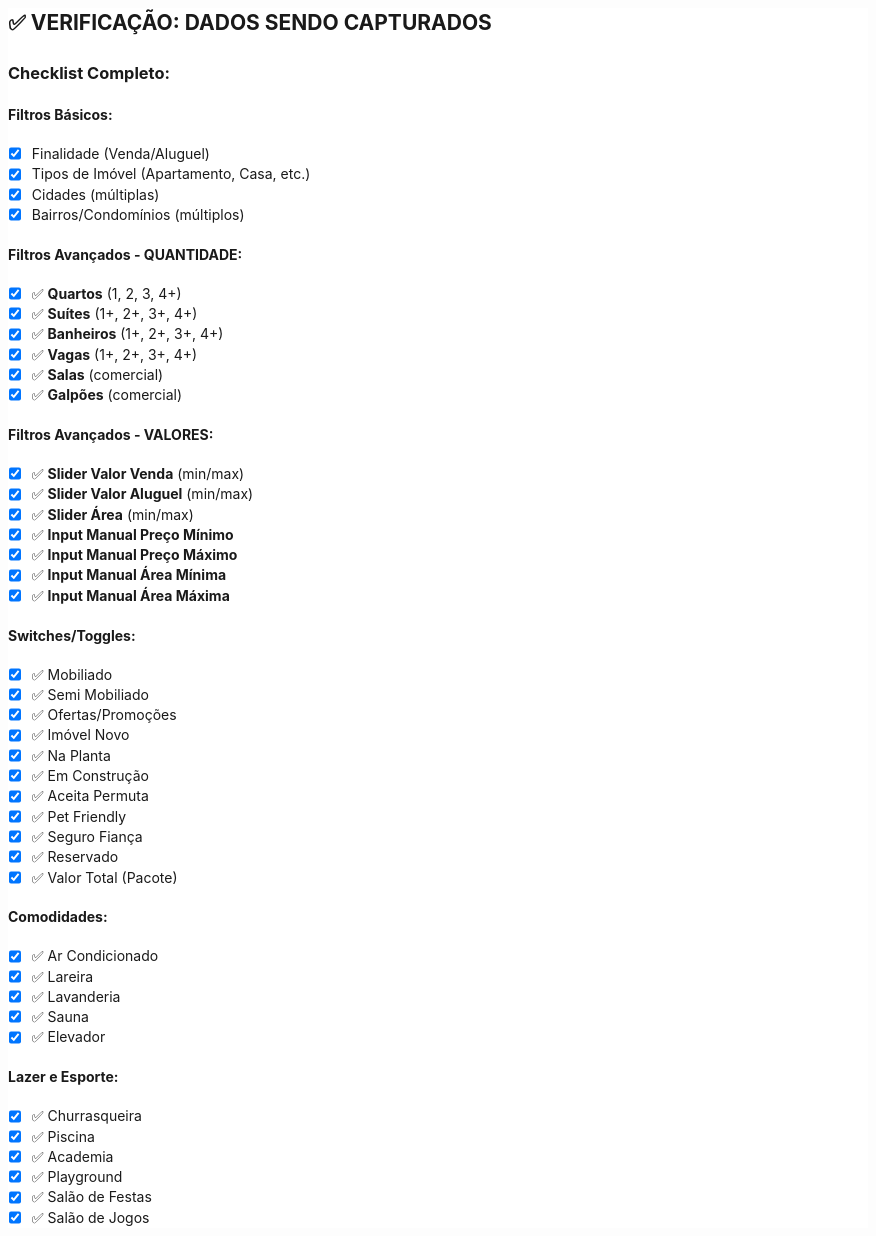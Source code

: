 
## ✅ VERIFICAÇÃO: DADOS SENDO CAPTURADOS

### **Checklist Completo:**

#### **Filtros Básicos:**
- [x] Finalidade (Venda/Aluguel)
- [x] Tipos de Imóvel (Apartamento, Casa, etc.)
- [x] Cidades (múltiplas)
- [x] Bairros/Condomínios (múltiplos)

#### **Filtros Avançados - QUANTIDADE:**
- [x] ✅ **Quartos** (1, 2, 3, 4+)
- [x] ✅ **Suítes** (1+, 2+, 3+, 4+)
- [x] ✅ **Banheiros** (1+, 2+, 3+, 4+)
- [x] ✅ **Vagas** (1+, 2+, 3+, 4+)
- [x] ✅ **Salas** (comercial)
- [x] ✅ **Galpões** (comercial)

#### **Filtros Avançados - VALORES:**
- [x] ✅ **Slider Valor Venda** (min/max)
- [x] ✅ **Slider Valor Aluguel** (min/max)
- [x] ✅ **Slider Área** (min/max)
- [x] ✅ **Input Manual Preço Mínimo**
- [x] ✅ **Input Manual Preço Máximo**
- [x] ✅ **Input Manual Área Mínima**
- [x] ✅ **Input Manual Área Máxima**

#### **Switches/Toggles:**
- [x] ✅ Mobiliado
- [x] ✅ Semi Mobiliado
- [x] ✅ Ofertas/Promoções
- [x] ✅ Imóvel Novo
- [x] ✅ Na Planta
- [x] ✅ Em Construção
- [x] ✅ Aceita Permuta
- [x] ✅ Pet Friendly
- [x] ✅ Seguro Fiança
- [x] ✅ Reservado
- [x] ✅ Valor Total (Pacote)

#### **Comodidades:**
- [x] ✅ Ar Condicionado
- [x] ✅ Lareira
- [x] ✅ Lavanderia
- [x] ✅ Sauna
- [x] ✅ Elevador

#### **Lazer e Esporte:**
- [x] ✅ Churrasqueira
- [x] ✅ Piscina
- [x] ✅ Academia
- [x] ✅ Playground
- [x] ✅ Salão de Festas
- [x] ✅ Salão de Jogos
